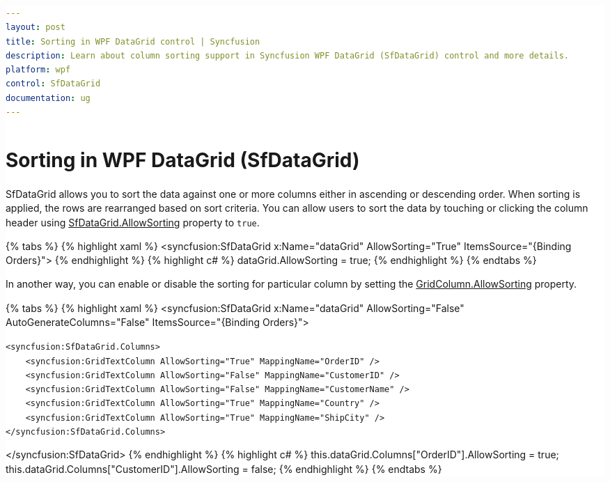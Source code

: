 ```yaml
---
layout: post
title: Sorting in WPF DataGrid control | Syncfusion
description: Learn about column sorting support in Syncfusion WPF DataGrid (SfDataGrid) control and more details.
platform: wpf
control: SfDataGrid
documentation: ug
---
```


# Sorting in WPF DataGrid (SfDataGrid)

SfDataGrid allows you to sort the data against one or more columns either in ascending or descending order. When sorting is applied, the rows are rearranged based on sort criteria. You can allow users to sort the data by touching or clicking the column header using [SfDataGrid.AllowSorting](https://help.syncfusion.com/cr/wpf/Syncfusion.UI.Xaml.Grid.SfGridBase.html#Syncfusion_UI_Xaml_Grid_SfGridBase_AllowSorting) property to `true`.

{% tabs %}
{% highlight xaml %}
<syncfusion:SfDataGrid x:Name="dataGrid"
                               AllowSorting="True"
                               ItemsSource="{Binding Orders}">
{% endhighlight %}
{% highlight c# %}
dataGrid.AllowSorting = true;
{% endhighlight %}
{% endtabs %}

In another way, you can enable or disable the sorting for particular column by setting the [GridColumn.AllowSorting](https://help.syncfusion.com/cr/wpf/Syncfusion.UI.Xaml.Grid.GridColumnBase.html#Syncfusion_UI_Xaml_Grid_GridColumnBase_AllowSorting) property.

{% tabs %}
{% highlight xaml %}
<syncfusion:SfDataGrid  x:Name="dataGrid"
                        AllowSorting="False"
                        AutoGenerateColumns="False"
                        ItemsSource="{Binding Orders}">
                        
    <syncfusion:SfDataGrid.Columns>
        <syncfusion:GridTextColumn AllowSorting="True" MappingName="OrderID" />
        <syncfusion:GridTextColumn AllowSorting="False" MappingName="CustomerID" />
        <syncfusion:GridTextColumn AllowSorting="False" MappingName="CustomerName" />
        <syncfusion:GridTextColumn AllowSorting="True" MappingName="Country" />
        <syncfusion:GridTextColumn AllowSorting="True" MappingName="ShipCity" />
    </syncfusion:SfDataGrid.Columns>
    
</syncfusion:SfDataGrid>
{% endhighlight %}
{% highlight c# %}
this.dataGrid.Columns["OrderID"].AllowSorting = true;
this.dataGrid.Columns["CustomerID"].AllowSorting = false;
{% endhighlight %}
{% endtabs %}
